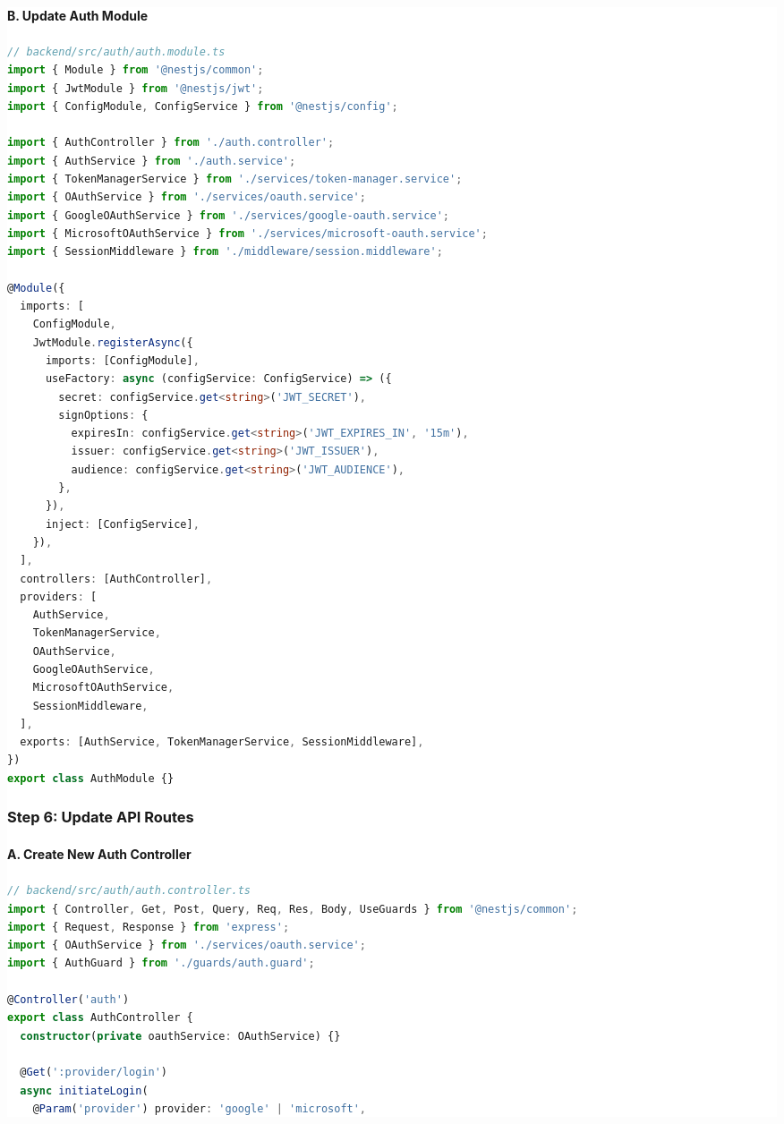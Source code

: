 #### B. Update Auth Module

```typescript
// backend/src/auth/auth.module.ts
import { Module } from '@nestjs/common';
import { JwtModule } from '@nestjs/jwt';
import { ConfigModule, ConfigService } from '@nestjs/config';

import { AuthController } from './auth.controller';
import { AuthService } from './auth.service';
import { TokenManagerService } from './services/token-manager.service';
import { OAuthService } from './services/oauth.service';
import { GoogleOAuthService } from './services/google-oauth.service';
import { MicrosoftOAuthService } from './services/microsoft-oauth.service';
import { SessionMiddleware } from './middleware/session.middleware';

@Module({
  imports: [
    ConfigModule,
    JwtModule.registerAsync({
      imports: [ConfigModule],
      useFactory: async (configService: ConfigService) => ({
        secret: configService.get<string>('JWT_SECRET'),
        signOptions: {
          expiresIn: configService.get<string>('JWT_EXPIRES_IN', '15m'),
          issuer: configService.get<string>('JWT_ISSUER'),
          audience: configService.get<string>('JWT_AUDIENCE'),
        },
      }),
      inject: [ConfigService],
    }),
  ],
  controllers: [AuthController],
  providers: [
    AuthService,
    TokenManagerService,
    OAuthService,
    GoogleOAuthService,
    MicrosoftOAuthService,
    SessionMiddleware,
  ],
  exports: [AuthService, TokenManagerService, SessionMiddleware],
})
export class AuthModule {}
```

### Step 6: Update API Routes

#### A. Create New Auth Controller

```typescript
// backend/src/auth/auth.controller.ts
import { Controller, Get, Post, Query, Req, Res, Body, UseGuards } from '@nestjs/common';
import { Request, Response } from 'express';
import { OAuthService } from './services/oauth.service';
import { AuthGuard } from './guards/auth.guard';

@Controller('auth')
export class AuthController {
  constructor(private oauthService: OAuthService) {}

  @Get(':provider/login')
  async initiateLogin(
    @Param('provider') provider: 'google' | 'microsoft',
```